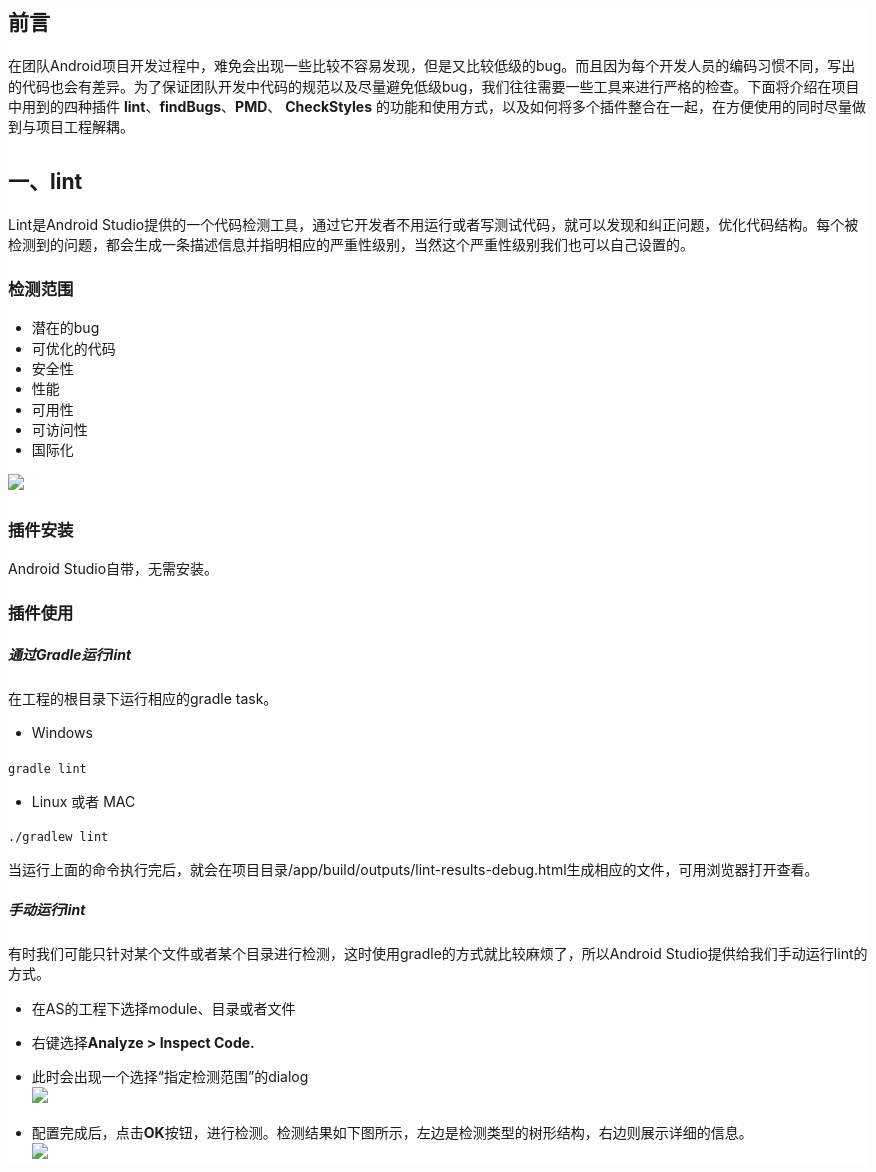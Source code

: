 ## 前言
在团队Android项目开发过程中，难免会出现一些比较不容易发现，但是又比较低级的bug。而且因为每个开发人员的编码习惯不同，写出的代码也会有差异。为了保证团队开发中代码的规范以及尽量避免低级bug，我们往往需要一些工具来进行严格的检查。下面将介绍在项目中用到的四种插件 **lint**、**findBugs**、**PMD**、 **CheckStyles** 的功能和使用方式，以及如何将多个插件整合在一起，在方便使用的同时尽量做到与项目工程解耦。

## 一、lint
Lint是Android Studio提供的一个代码检测工具，通过它开发者不用运行或者写测试代码，就可以发现和纠正问题，优化代码结构。每个被检测到的问题，都会生成一条描述信息并指明相应的严重性级别，当然这个严重性级别我们也可以自己设置的。

### 检测范围
+ 潜在的bug
+ 可优化的代码
+ 安全性
+ 性能
+ 可用性
+ 可访问性
+ 国际化

 ![](https://github.com/yushiwo/images/blob/master/code%20quality/lint/lint.png?raw=true)

### 插件安装
Android Studio自带，无需安装。

### 插件使用
##### 通过Gradle运行lint
在工程的根目录下运行相应的gradle task。 
 
+ Windows  

```
gradle lint
```

+ Linux 或者 MAC

```
./gradlew lint
```
当运行上面的命令执行完后，就会在项目目录/app/build/outputs/lint-results-debug.html生成相应的文件，可用浏览器打开查看。

##### 手动运行lint
有时我们可能只针对某个文件或者某个目录进行检测，这时使用gradle的方式就比较麻烦了，所以Android Studio提供给我们手动运行lint的方式。  

* 在AS的工程下选择module、目录或者文件  
* 右键选择**Analyze > Inspect Code.**  
* 此时会出现一个选择“指定检测范围”的dialog  
![](https://github.com/yushiwo/images/blob/master/code%20quality/lint/specify_inspection_scope_2x.png?raw=true)

* 配置完成后，点击**OK**按钮，进行检测。检测结果如下图所示，左边是检测类型的树形结构，右边则展示详细的信息。  
![](https://github.com/yushiwo/images/blob/master/code%20quality/lint/inspectandfix_2x.png?raw=true)
